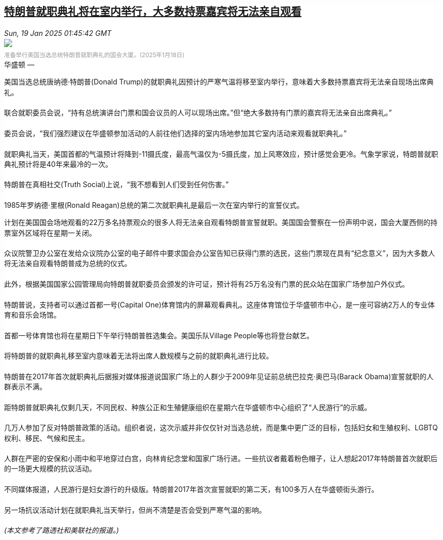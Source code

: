 
[特朗普就职典礼将在室内举行，大多数持票嘉宾将无法亲自观看](https://www.voachinese.com/a/inauguration-moving-indoors-20250118/7942125.html)
------

<div><i>Sun, 19 Jan 2025 01:45:42 GMT</i></div><img src="https://images.weserv.nl?url=gdb.voanews.com/885d20a5-1262-46df-9e59-47b6727ee3d8_cx0_cy5_cw0_r1_s_w900.jpg" width="100%"><div><small style="color: #999;">准备举行美国当选总统特朗普就职典礼的国会大厦。(2025年1月18日)</small></div>华盛顿 — <p>美国当选总统唐纳德·特朗普(Donald Trump)的就职典礼因预计的严寒气温将移至室内举行，意味着大多数持票嘉宾将无法亲自现场出席典礼。<br /><br />联合就职委员会说，“持有总统演讲台门票和国会议员的人可以现场出席。”但“绝大多数持有门票的嘉宾将无法亲自出席典礼。”<br /><br />委员会说，“我们强烈建议在华盛顿参加活动的人前往他们选择的室内场地参加其它室内活动来观看就职典礼。”<br /><br />就职典礼当天，美国首都的气温预计将降到-11摄氏度，最高气温仅为-5摄氏度，加上风寒效应，预计感觉会更冷。气象学家说，特朗普就职典礼预计将是40年来最冷的一次。<br /><br />特朗普在真相社交(Truth Social)上说，“我不想看到人们受到任何伤害。”<br /><br />1985年罗纳德·里根(Ronald Reagan)总统的第二次就职典礼是最后一次在室内举行的宣誓仪式。</p><p>计划在美国国会场地观看的22万多名持票观众的很多人将无法亲自观看特朗普宣誓就职。美国国会警察在一份声明中说，国会大厦西侧的持票室外区域将在星期一关闭。<br /><br />众议院警卫办公室在发给众议院办公室的电子邮件中要求国会办公室告知已获得门票的选民，这些门票现在具有“纪念意义”，因为大多数人将无法亲自观看特朗普成为总统的仪式。<br /><br />此外，根据美国国家公园管理局向特朗普就职委员会颁发的许可证，预计将有25万名没有门票的民众站在国家广场参加户外仪式。<br /><br />特朗普说，支持者可以通过首都一号(Capital One)体育馆内的屏幕观看典礼。这座体育馆位于华盛顿市中心，是一座可容纳2万人的专业体育和音乐会场馆。<br /><br />首都一号体育馆也将在星期日下午举行特朗普胜选集会。美国乐队Village People等也将登台献艺。<br /><br />将特朗普的就职典礼移至室内意味着无法将出席人数规模与之前的就职典礼进行比较。<br /><br />特朗普在2017年首次就职典礼后据报对媒体报道说国家广场上的人群少于2009年见证前总统巴拉克·奥巴马(Barack Obama)宣誓就职的人群表示不满。<br /><br />距特朗普就职典礼仅剩几天，不同民权、种族公正和生殖健康组织在星期六在华盛顿市中心组织了“人民游行”的示威。<br /><br />几万人参加了反对特朗普政策的活动。组织者说，这次示威并非仅仅针对当选总统，而是集中更广泛的目标，包括妇女和生殖权利、LGBTQ权利、移民、气候和民主。<br /><br />人群在严密的安保和小雨中和平地穿过白宫，向林肯纪念堂和国家广场行进。一些抗议者戴着粉色帽子，让人想起2017年特朗普首次就职后的一场更大规模的抗议活动。<br /><br />不同媒体报道，人民游行是妇女游行的升级版。特朗普2017年首次宣誓就职的第二天，有100多万人在华盛顿街头游行。<br /><br />另一场抗议活动计划在就职典礼当天举行，但尚不清楚是否会受到严寒气温的影响。<br /><br /><em>(本文参考了路透社和美联社的报道。)</em></p>
